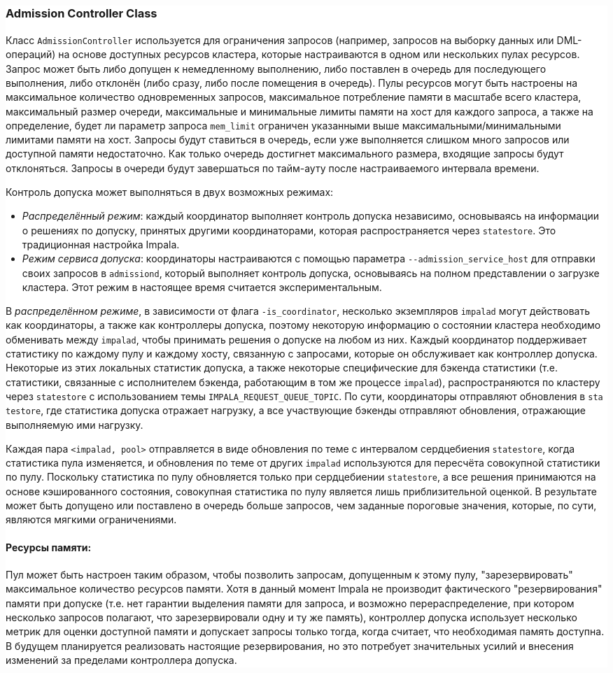 ### Admission Controller Class

Класс `AdmissionController` используется для ограничения запросов (например, запросов на выборку данных или DML-операций) на основе доступных ресурсов кластера, которые настраиваются в одном или нескольких пулах ресурсов.
Запрос может быть либо допущен к немедленному выполнению, либо поставлен в очередь для последующего выполнения, либо отклонён (либо сразу, либо после помещения в очередь).
Пулы ресурсов могут быть настроены на максимальное количество одновременных запросов, максимальное потребление памяти в масштабе всего кластера, максимальный размер очереди, максимальные и минимальные лимиты памяти на хост для каждого запроса, а также на определение, будет ли параметр запроса `mem_limit` ограничен указанными выше максимальными/минимальными лимитами памяти на хост.
Запросы будут ставиться в очередь, если уже выполняется слишком много запросов или доступной памяти недостаточно. Как только очередь достигнет максимального размера, входящие запросы будут отклоняться. Запросы в очереди будут завершаться по тайм-ауту после настраиваемого интервала времени.

Контроль допуска может выполняться в двух возможных режимах:
- *Распределённый режим*: каждый координатор выполняет контроль допуска независимо, основываясь на информации о решениях по допуску, принятых другими координаторами, которая распространяется через `statestore`. Это традиционная настройка Impala.
- *Режим сервиса допуска*: координаторы настраиваются с помощью параметра `--admission_service_host` для отправки своих запросов в `admissiond`, который выполняет контроль допуска, основываясь на полном представлении о загрузке кластера. Этот режим в настоящее время считается экспериментальным.

В *распределённом режиме*, в зависимости от флага `-is_coordinator`, несколько экземпляров `impalad` могут действовать как координаторы, а также как контроллеры допуска, поэтому некоторую информацию о состоянии кластера необходимо обменивать между `impalad`, чтобы принимать решения о допуске на любом из них.
Каждый координатор поддерживает статистику по каждому пулу и каждому хосту, связанную с запросами, которые он обслуживает как контроллер допуска.
Некоторые из этих локальных статистик допуска, а также некоторые специфические для бэкенда статистики (т.е. статистики, связанные с исполнителем бэкенда, работающим в том же процессе `impalad`), распространяются по кластеру через `statestore` с использованием темы `IMPALA_REQUEST_QUEUE_TOPIC`.
По сути, координаторы отправляют обновления в `statestore`, где статистика допуска отражает нагрузку, а все участвующие бэкенды отправляют обновления, отражающие выполняемую ими нагрузку.

Каждая пара `<impalad, pool>` отправляется в виде обновления по теме с интервалом сердцебиения `statestore`, когда статистика пула изменяется, и обновления по теме от других `impalad` используются для пересчёта совокупной статистики по пулу.
Поскольку статистика по пулу обновляется только при сердцебиении `statestore`, а все решения принимаются на основе кэшированного состояния, совокупная статистика по пулу является лишь приблизительной оценкой. В результате может быть допущено или поставлено в очередь больше запросов, чем заданные пороговые значения, которые, по сути, являются мягкими ограничениями.

#### **Ресурсы памяти:**
Пул может быть настроен таким образом, чтобы позволить запросам, допущенным к этому пулу, "зарезервировать" максимальное количество ресурсов памяти.
Хотя в данный момент Impala не производит фактического "резервирования" памяти при допуске (т.е. нет гарантии выделения памяти для запроса, и возможно перераспределение, при котором несколько запросов полагают, что зарезервировали одну и ту же память), контроллер допуска использует несколько метрик для оценки доступной памяти и допускает запросы только тогда, когда считает, что необходимая память доступна.
В будущем планируется реализовать настоящие резервирования, но это потребует значительных усилий и внесения изменений за пределами контроллера допуска.
